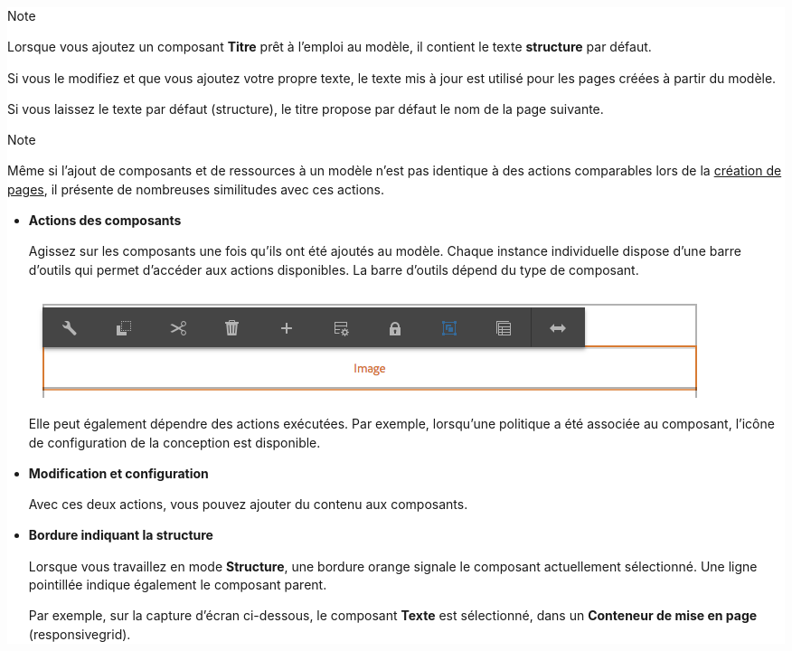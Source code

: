   >[!NOTE]
  >
  >Lorsque vous ajoutez un composant **Titre** prêt à l’emploi au modèle, il contient le texte **structure** par défaut.
  >
  >
  >Si vous le modifiez et que vous ajoutez votre propre texte, le texte mis à jour est utilisé pour les pages créées à partir du modèle.
  >
  >
  >Si vous laissez le texte par défaut (structure), le titre propose par défaut le nom de la page suivante.

  >[!NOTE]
  >
  >Même si l’ajout de composants et de ressources à un modèle n’est pas identique à des actions comparables lors de la [création de pages](/help/sites-authoring/editing-content.md), il présente de nombreuses similitudes avec ces actions.

* **Actions des composants**

  Agissez sur les composants une fois qu’ils ont été ajoutés au modèle. Chaque instance individuelle dispose d’une barre d’outils qui permet d’accéder aux actions disponibles. La barre d’outils dépend du type de composant.

  ![screen_shot_2018-03-23at120909](assets/screen_shot_2018-03-23at120909.png)

  Elle peut également dépendre des actions exécutées. Par exemple, lorsqu’une politique a été associée au composant, l’icône de configuration de la conception est disponible.

* **Modification et configuration**

  Avec ces deux actions, vous pouvez ajouter du contenu aux composants.

* **Bordure indiquant la structure**

  Lorsque vous travaillez en mode **Structure**, une bordure orange signale le composant actuellement sélectionné. Une ligne pointillée indique également le composant parent.

  Par exemple, sur la capture d’écran ci-dessous, le composant **Texte** est sélectionné, dans un **Conteneur de mise en page** (responsivegrid). 
